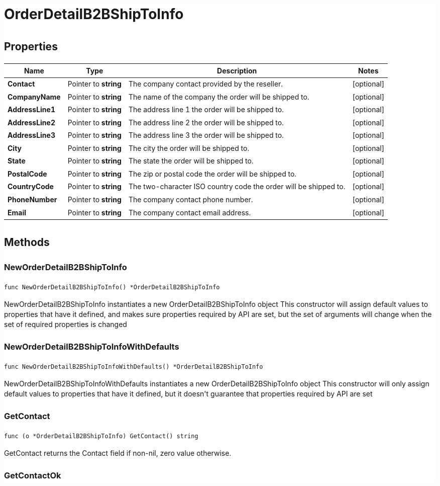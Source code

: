 # OrderDetailB2BShipToInfo

## Properties

Name | Type | Description | Notes
------------ | ------------- | ------------- | -------------
**Contact** | Pointer to **string** | The company contact provided by the reseller. | [optional] 
**CompanyName** | Pointer to **string** | The name of the company the order will be shipped to. | [optional] 
**AddressLine1** | Pointer to **string** | The address line 1 the order will be shipped to. | [optional] 
**AddressLine2** | Pointer to **string** | The address line 2 the order will be shipped to. | [optional] 
**AddressLine3** | Pointer to **string** | The address line 3 the order will be shipped to. | [optional] 
**City** | Pointer to **string** | The city the order will be shipped to. | [optional] 
**State** | Pointer to **string** | The state the order will be shipped to. | [optional] 
**PostalCode** | Pointer to **string** | The zip or postal code the order will be shipped to. | [optional] 
**CountryCode** | Pointer to **string** | The two-character ISO country code the order will be shipped to. | [optional] 
**PhoneNumber** | Pointer to **string** | The company contact phone number. | [optional] 
**Email** | Pointer to **string** | The company contact email address. | [optional] 

## Methods

### NewOrderDetailB2BShipToInfo

`func NewOrderDetailB2BShipToInfo() *OrderDetailB2BShipToInfo`

NewOrderDetailB2BShipToInfo instantiates a new OrderDetailB2BShipToInfo object
This constructor will assign default values to properties that have it defined,
and makes sure properties required by API are set, but the set of arguments
will change when the set of required properties is changed

### NewOrderDetailB2BShipToInfoWithDefaults

`func NewOrderDetailB2BShipToInfoWithDefaults() *OrderDetailB2BShipToInfo`

NewOrderDetailB2BShipToInfoWithDefaults instantiates a new OrderDetailB2BShipToInfo object
This constructor will only assign default values to properties that have it defined,
but it doesn't guarantee that properties required by API are set

### GetContact

`func (o *OrderDetailB2BShipToInfo) GetContact() string`

GetContact returns the Contact field if non-nil, zero value otherwise.

### GetContactOk
